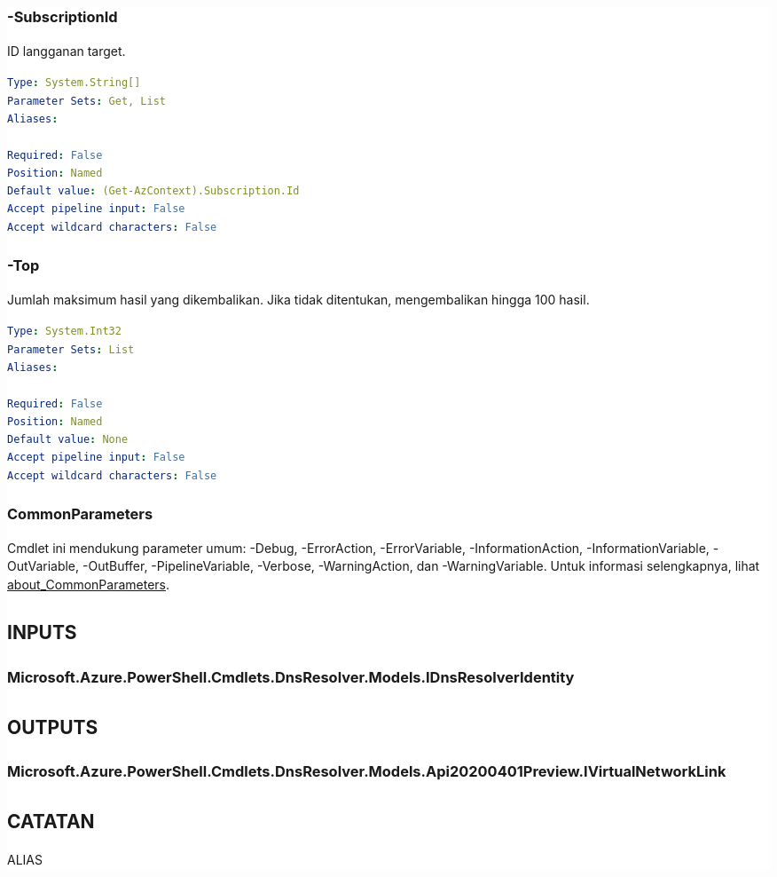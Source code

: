 ### -SubscriptionId
ID langganan target.

```yaml
Type: System.String[]
Parameter Sets: Get, List
Aliases:

Required: False
Position: Named
Default value: (Get-AzContext).Subscription.Id
Accept pipeline input: False
Accept wildcard characters: False
```

### -Top
Jumlah maksimum hasil yang dikembalikan.
Jika tidak ditentukan, mengembalikan hingga 100 hasil.

```yaml
Type: System.Int32
Parameter Sets: List
Aliases:

Required: False
Position: Named
Default value: None
Accept pipeline input: False
Accept wildcard characters: False
```

### CommonParameters
Cmdlet ini mendukung parameter umum: -Debug, -ErrorAction, -ErrorVariable, -InformationAction, -InformationVariable, -OutVariable, -OutBuffer, -PipelineVariable, -Verbose, -WarningAction, dan -WarningVariable. Untuk informasi selengkapnya, lihat [about_CommonParameters](http://go.microsoft.com/fwlink/?LinkID=113216).

## INPUTS

### Microsoft.Azure.PowerShell.Cmdlets.DnsResolver.Models.IDnsResolverIdentity

## OUTPUTS

### Microsoft.Azure.PowerShell.Cmdlets.DnsResolver.Models.Api20200401Preview.IVirtualNetworkLink

## CATATAN

ALIAS
